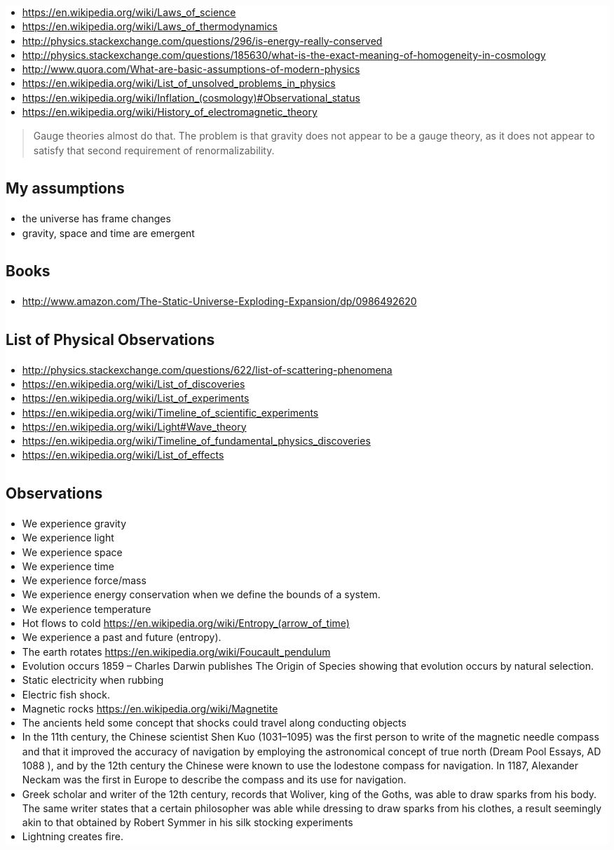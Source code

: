 - https://en.wikipedia.org/wiki/Laws_of_science
- https://en.wikipedia.org/wiki/Laws_of_thermodynamics
- http://physics.stackexchange.com/questions/296/is-energy-really-conserved
- http://physics.stackexchange.com/questions/185630/what-is-the-exact-meaning-of-homogeneity-in-cosmology
- http://www.quora.com/What-are-basic-assumptions-of-modern-physics
- https://en.wikipedia.org/wiki/List_of_unsolved_problems_in_physics
- https://en.wikipedia.org/wiki/Inflation_(cosmology)#Observational_status
- https://en.wikipedia.org/wiki/History_of_electromagnetic_theory

> Gauge theories almost do that.  The problem is that gravity does not appear to be a gauge theory, as it does not appear to satisfy that second requirement of renormalizability.

## My assumptions

- the universe has frame changes
- gravity, space and time are emergent

## Books

- http://www.amazon.com/The-Static-Universe-Exploding-Expansion/dp/0986492620

## List of Physical Observations

- http://physics.stackexchange.com/questions/622/list-of-scattering-phenomena
- https://en.wikipedia.org/wiki/List_of_discoveries
- https://en.wikipedia.org/wiki/List_of_experiments
- https://en.wikipedia.org/wiki/Timeline_of_scientific_experiments
- https://en.wikipedia.org/wiki/Light#Wave_theory
- https://en.wikipedia.org/wiki/Timeline_of_fundamental_physics_discoveries
- https://en.wikipedia.org/wiki/List_of_effects

## Observations

- We experience gravity
- We experience light
- We experience space
- We experience time
- We experience force/mass
- We experience energy conservation when we define the bounds of a system.
- We experience temperature
- Hot flows to cold https://en.wikipedia.org/wiki/Entropy_(arrow_of_time)
- We experience a past and future (entropy).
- The earth rotates https://en.wikipedia.org/wiki/Foucault_pendulum
- Evolution occurs 1859 – Charles Darwin publishes The Origin of Species showing that evolution occurs by natural selection.
- Static electricity when rubbing
- Electric fish shock.
- Magnetic rocks https://en.wikipedia.org/wiki/Magnetite
- The ancients held some concept that shocks could travel along conducting objects
- In the 11th century, the Chinese scientist Shen Kuo (1031–1095) was the first person to write of the magnetic needle compass and that it improved the accuracy of navigation by employing the astronomical concept of true north (Dream Pool Essays, AD 1088 ), and by the 12th century the Chinese were known to use the lodestone compass for navigation. In 1187, Alexander Neckam was the first in Europe to describe the compass and its use for navigation.
- Greek scholar and writer of the 12th century, records that Woliver, king of the Goths, was able to draw sparks from his body. The same writer states that a certain philosopher was able while dressing to draw sparks from his clothes, a result seemingly akin to that obtained by Robert Symmer in his silk stocking experiments
- Lightning creates fire.
